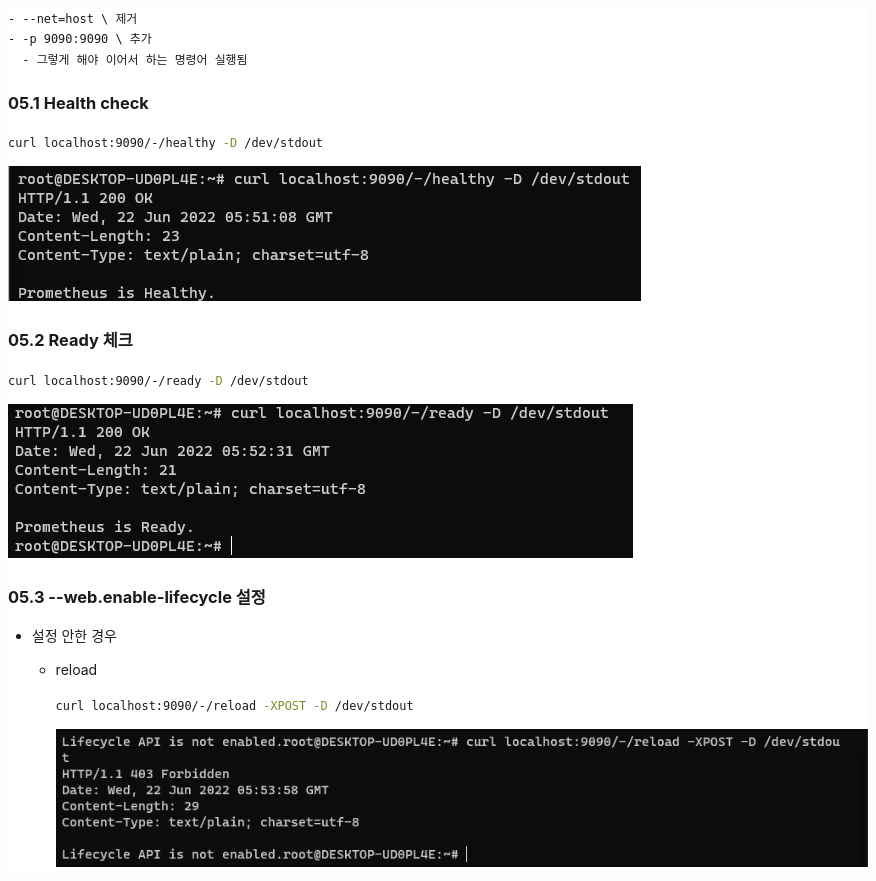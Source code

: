     - --net=host \ 제거
    - -p 9090:9090 \ 추가 
      - 그렇게 해야 이어서 하는 명령어 실행됨

### 05.1 Health check

```sh
curl localhost:9090/-/healthy -D /dev/stdout
```

![image-20220622145122594](../../assets/img/post/2022-06-22-[Prometheus]Docker를-이용하여-Prometheus설치하기/image-20220622145122594.png)

### 05.2 Ready 체크

```sh
curl localhost:9090/-/ready -D /dev/stdout
```

![image-20220622145237747](../../assets/img/post/2022-06-22-[Prometheus]Docker를-이용하여-Prometheus설치하기/image-20220622145237747.png)

### 05.3 --web.enable-lifecycle 설정

- 설정 안한 경우

  - reload

    ```sh
    curl localhost:9090/-/reload -XPOST -D /dev/stdout
    ```

    ![image-20220622145405820](../../assets/img/post/2022-06-22-[Prometheus]Docker를-이용하여-Prometheus설치하기/image-20220622145405820.png)
